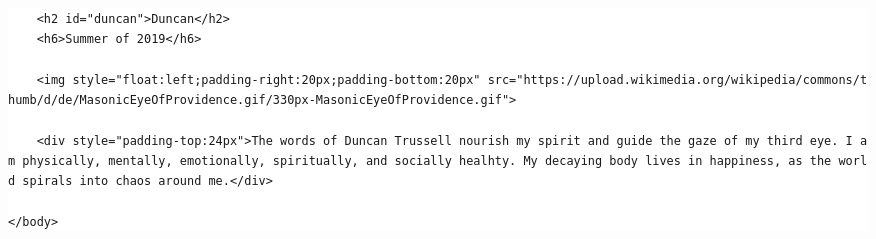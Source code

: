         <h2 id="duncan">Duncan</h2>
        <h6>Summer of 2019</h6>
        
        <img style="float:left;padding-right:20px;padding-bottom:20px" src="https://upload.wikimedia.org/wikipedia/commons/thumb/d/de/MasonicEyeOfProvidence.gif/330px-MasonicEyeOfProvidence.gif">
        
        <div style="padding-top:24px">The words of Duncan Trussell nourish my spirit and guide the gaze of my third eye. I am physically, mentally, emotionally, spiritually, and socially healhty. My decaying body lives in happiness, as the world spirals into chaos around me.</div>

    </body>
</html>
